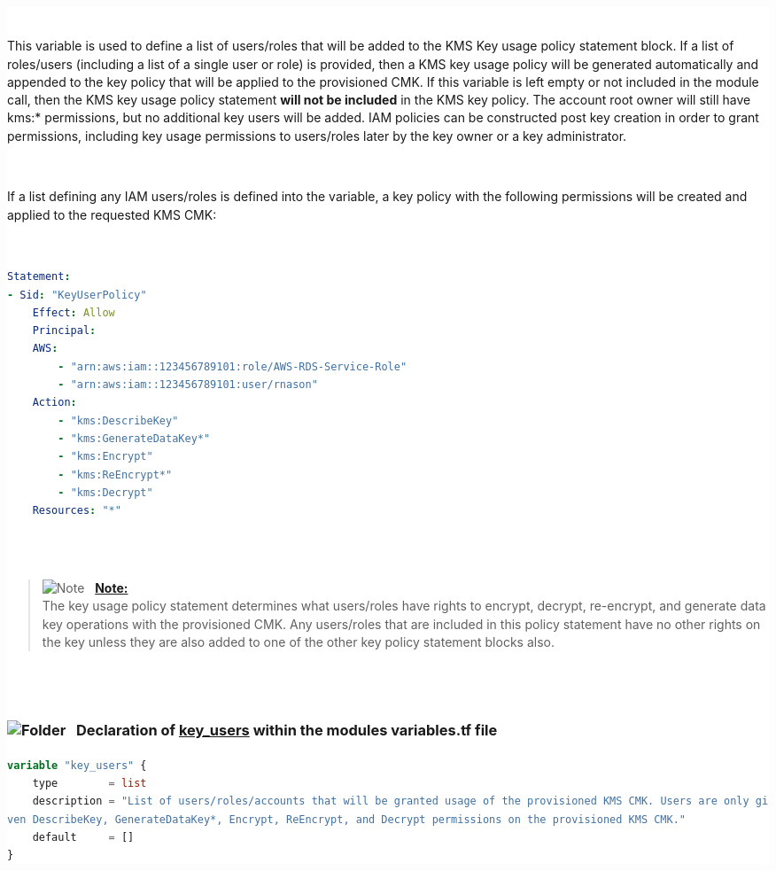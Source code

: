 <br>

This variable is used to define a list of users/roles that will be added to the KMS Key usage policy statement block. If a list of roles/users (including a list of a single user or role) is provided, then a KMS key usage policy will be generated automatically and appended to the key policy that will be applied to the provisioned CMK. If this variable is left empty or not included in the module call, then the KMS key usage policy statement **will not be included** in the KMS key policy. The account root owner will still have kms:* permissions, but no additional key users will be added. IAM policies can be constructed post key creation in order to grant permissions, including key usage permissions to users/roles later by the key owner or a key administrator.

<br>

If a list defining any IAM users/roles is defined into the variable, a key policy with the following permissions will be created and applied to the requested KMS CMK:

<br>

```yaml
Statement:
- Sid: "KeyUserPolicy"
    Effect: Allow
    Principal:
    AWS:
        - "arn:aws:iam::123456789101:role/AWS-RDS-Service-Role"
        - "arn:aws:iam::123456789101:user/rnason"
    Action:
        - "kms:DescribeKey"
        - "kms:GenerateDataKey*"
        - "kms:Encrypt"
        - "kms:ReEncrypt*"
        - "kms:Decrypt"
    Resources: "*"
```

<br><br>

> ![Note](https://cloudmage-images-public.s3.us-east-2.amazonaws.com/icons/cloudmage/32/note.png) &nbsp; [__Note:__](Note) <br> The key usage policy statement determines what users/roles have rights to encrypt, decrypt, re-encrypt, and generate data key operations with the provisioned CMK. Any users/roles that are included in this policy statement have no other rights on the key unless they are also added to one of the other key policy statement blocks also.

<br><br>

### ![Folder](https://cloudmage-images-public.s3.us-east-2.amazonaws.com/icons/cloudmage/32/opened_folder.png) &nbsp; Declaration of [key_users](key_users) within the modules variables.tf file

```terraform
variable "key_users" {
    type        = list
    description = "List of users/roles/accounts that will be granted usage of the provisioned KMS CMK. Users are only given DescribeKey, GenerateDataKey*, Encrypt, ReEncrypt, and Decrypt permissions on the provisioned KMS CMK."
    default     = []
}
```

